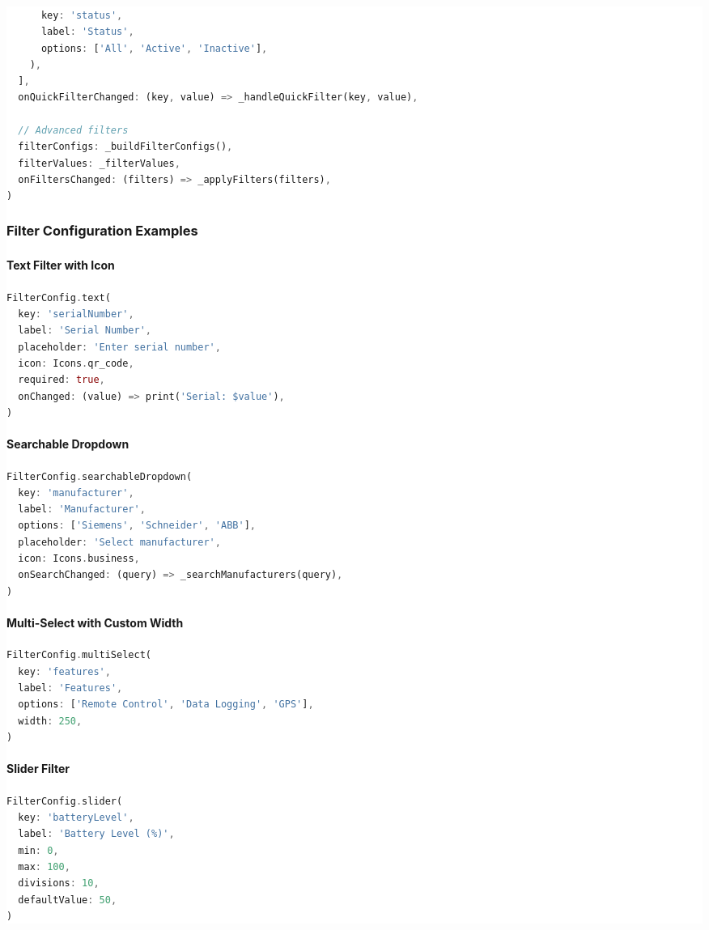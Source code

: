 ```dart
      key: 'status',
      label: 'Status',
      options: ['All', 'Active', 'Inactive'],
    ),
  ],
  onQuickFilterChanged: (key, value) => _handleQuickFilter(key, value),
  
  // Advanced filters
  filterConfigs: _buildFilterConfigs(),
  filterValues: _filterValues,
  onFiltersChanged: (filters) => _applyFilters(filters),
)
```

### Filter Configuration Examples

#### Text Filter with Icon
```dart
FilterConfig.text(
  key: 'serialNumber',
  label: 'Serial Number',
  placeholder: 'Enter serial number',
  icon: Icons.qr_code,
  required: true,
  onChanged: (value) => print('Serial: $value'),
)
```

#### Searchable Dropdown
```dart
FilterConfig.searchableDropdown(
  key: 'manufacturer',
  label: 'Manufacturer',
  options: ['Siemens', 'Schneider', 'ABB'],
  placeholder: 'Select manufacturer',
  icon: Icons.business,
  onSearchChanged: (query) => _searchManufacturers(query),
)
```

#### Multi-Select with Custom Width
```dart
FilterConfig.multiSelect(
  key: 'features',
  label: 'Features',
  options: ['Remote Control', 'Data Logging', 'GPS'],
  width: 250,
)
```

#### Slider Filter
```dart
FilterConfig.slider(
  key: 'batteryLevel',
  label: 'Battery Level (%)',
  min: 0,
  max: 100,
  divisions: 10,
  defaultValue: 50,
)
```
